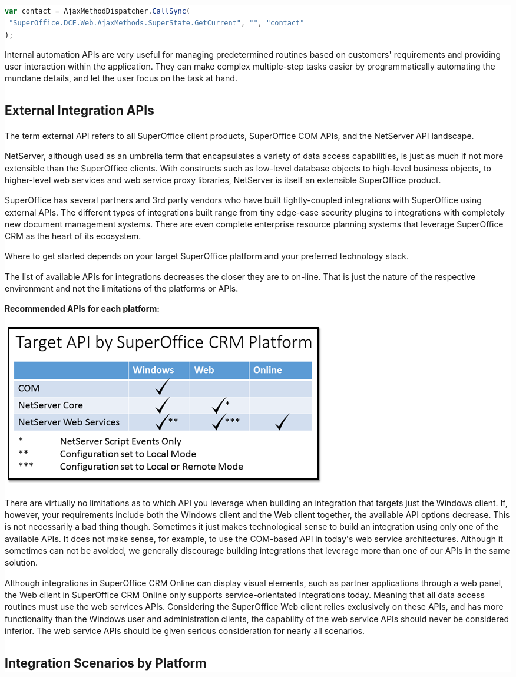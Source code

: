 ```javascript
var contact = AjaxMethodDispatcher.CallSync(
 "SuperOffice.DCF.Web.AjaxMethods.SuperState.GetCurrent", "", "contact"
);
```

Internal automation APIs are very useful for managing predetermined routines based on customers' requirements and providing user interaction within the application. They can make complex multiple-step tasks easier by programmatically automating the mundane details, and let the user focus on the task at hand.

## External Integration APIs

The term external API refers to all SuperOffice client products, SuperOffice COM APIs, and the NetServer API landscape.

NetServer, although used as an umbrella term that encapsulates a variety of data access capabilities, is just as much if not more extensible than the SuperOffice clients. With constructs such as low-level database objects to high-level business objects, to higher-level web services and web service proxy libraries, NetServer is itself an extensible SuperOffice product.

SuperOffice has several partners and 3rd party vendors who have built tightly-coupled integrations with SuperOffice using external APIs. The different types of integrations built range from tiny edge-case security plugins to integrations with completely new document management systems. There are even complete enterprise resource planning systems that leverage SuperOffice CRM as the heart of its ecosystem.

Where to get started depends on your target SuperOffice platform and your preferred technology stack.

The list of available APIs for integrations decreases the closer they are to on-line. That is just the nature of the respective environment and not the limitations of the platforms or APIs.

**Recommended APIs for each platform:**

![x][img3]

There are virtually no limitations as to which API you leverage when building an integration that targets just the Windows client. If, however, your requirements include both the Windows client and the Web client together, the available API options decrease. This is not necessarily a bad thing though. Sometimes it just makes technological sense to build an integration using only one of the available APIs. It does not make sense, for example, to use the COM-based API in today's web service architectures. Although it sometimes can not be avoided, we generally discourage building integrations that leverage more than one of our APIs in the same solution.

Although integrations in SuperOffice CRM Online can display visual elements, such as partner applications through a web panel, the Web client in SuperOffice CRM Online only supports service-orientated integrations today. Meaning that all data access routines must use the web services APIs. Considering the SuperOffice Web client relies exclusively on these APIs, and has more functionality than the Windows user and administration clients, the capability of the web service APIs should never be considered inferior. The web service APIs should be given serious consideration for nearly all scenarios.

## Integration Scenarios by Platform


[1]: https://community.superoffice.com/en/developer/forum/?clubId=3
[2]: https://msdn.microsoft.com/en-us/library/aa227633(v=vs.60).aspx
[5]: https://community.superoffice.com/documentation/SDK/SO.Application/html/top_home.htm
[6]: https://community.superoffice.com/documentation/SDK/SO.Database/html/top_home.htm
[8]: ../../authentication/federated-auth.md
[11]: https://github.com/SuperOfficeDocs/data-access/blob/main/docs/soap/reference/index.md
[12]: https://github.com/SuperOfficeDocs/data-access/blob/main/docs/services/ns-web-services/what-is-netserver-part-2.md
[13]: https://github.com/SuperOfficeDocs/data-access/blob/main/docs/services/ns-web-services/what-is-netserver-part-1.md
[15]: ../../automation/webhook/index.md
[17]: https://github.com/SuperOfficeDocs/data-access/blob/main/docs/web-api/rest/reference/index.md
[18]: https://github.com/SuperOfficeDocs/data-access/blob/main/docs/index.md
[19]: https://github.com/SuperOfficeDocs/data-access/blob/main/docs/services/index.md
[20]: https://community.superoffice.com/en/developer/forum/
[21]: mailto:sdk@superoffice.com
[img1]: media/scriptingapibysuperofficeplatform.png
[img2]: media/automationcapabilitiesbyplatform.png
[img3]: media/targetapibysuperofficecrmplatform.png
[img4]: media/netserverarchitecture-blue-650.png